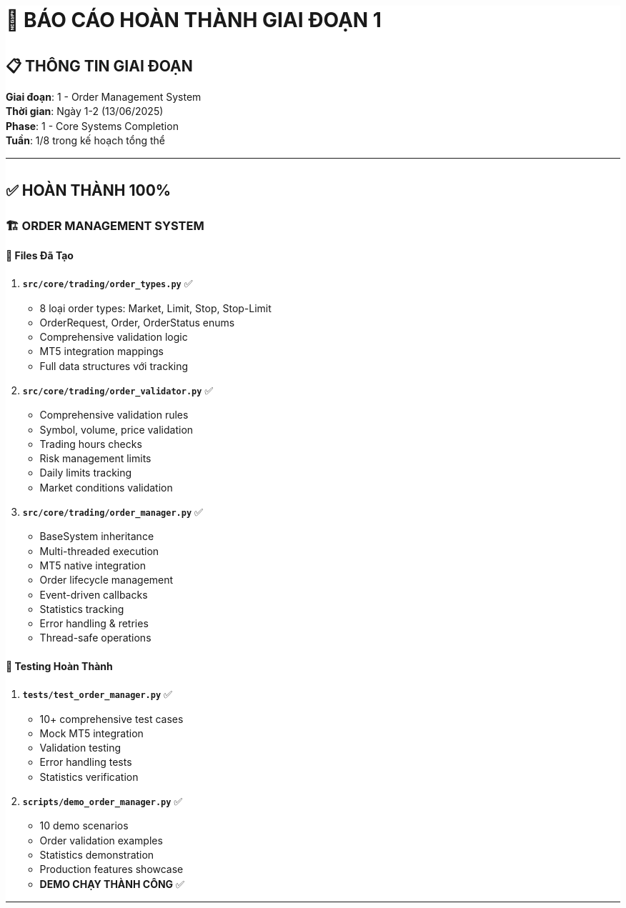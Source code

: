 # 🎉 BÁO CÁO HOÀN THÀNH GIAI ĐOẠN 1

## 📋 **THÔNG TIN GIAI ĐOẠN**
**Giai đoạn**: 1 - Order Management System  
**Thời gian**: Ngày 1-2 (13/06/2025)  
**Phase**: 1 - Core Systems Completion  
**Tuần**: 1/8 trong kế hoạch tổng thể  

---

## ✅ **HOÀN THÀNH 100%**

### 🏗️ **ORDER MANAGEMENT SYSTEM**

#### 📁 **Files Đã Tạo**
1. **`src/core/trading/order_types.py`** ✅
   - 8 loại order types: Market, Limit, Stop, Stop-Limit
   - OrderRequest, Order, OrderStatus enums
   - Comprehensive validation logic
   - MT5 integration mappings
   - Full data structures với tracking

2. **`src/core/trading/order_validator.py`** ✅
   - Comprehensive validation rules
   - Symbol, volume, price validation
   - Trading hours checks
   - Risk management limits
   - Daily limits tracking
   - Market conditions validation

3. **`src/core/trading/order_manager.py`** ✅
   - BaseSystem inheritance
   - Multi-threaded execution
   - MT5 native integration
   - Order lifecycle management
   - Event-driven callbacks
   - Statistics tracking
   - Error handling & retries
   - Thread-safe operations

#### 🧪 **Testing Hoàn Thành**
1. **`tests/test_order_manager.py`** ✅
   - 10+ comprehensive test cases
   - Mock MT5 integration
   - Validation testing
   - Error handling tests
   - Statistics verification

2. **`scripts/demo_order_manager.py`** ✅
   - 10 demo scenarios
   - Order validation examples
   - Statistics demonstration
   - Production features showcase
   - **DEMO CHẠY THÀNH CÔNG** ✅

---